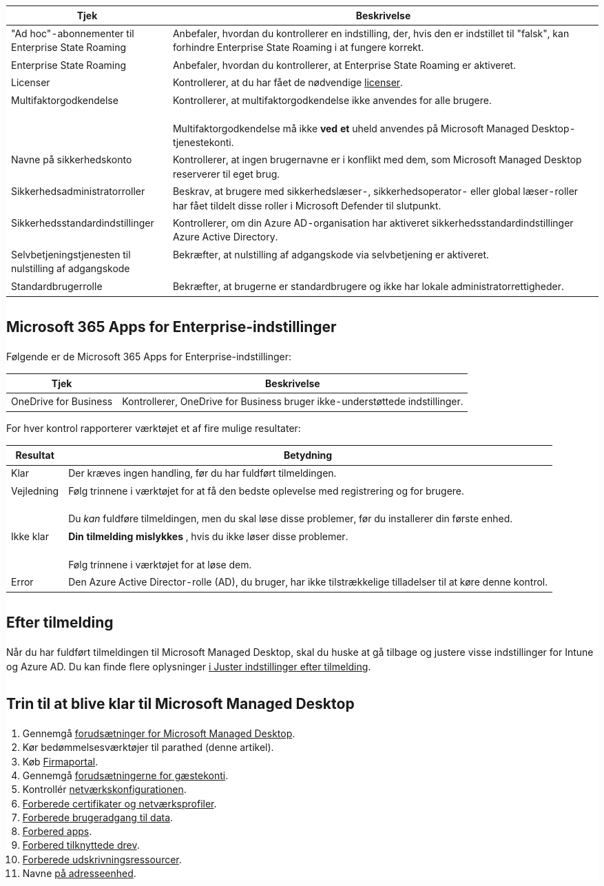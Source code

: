 | Tjek | Beskrivelse |
| ----- | ----- |
| "Ad hoc"-abonnementer til Enterprise State Roaming | Anbefaler, hvordan du kontrollerer en indstilling, der, hvis den er indstillet til "falsk", kan forhindre Enterprise State Roaming i at fungere korrekt. |
| Enterprise State Roaming | Anbefaler, hvordan du kontrollerer, at Enterprise State Roaming er aktiveret. |
| Licenser | Kontrollerer, at du har fået de nødvendige [licenser](prerequisites.md#more-about-licenses). |
| Multifaktorgodkendelse | Kontrollerer, at multifaktorgodkendelse ikke anvendes for alle brugere. <br><br> Multifaktorgodkendelse må ikke **ved et** uheld anvendes på Microsoft Managed Desktop-tjenestekonti. |
| Navne på sikkerhedskonto | Kontrollerer, at ingen brugernavne er i konflikt med dem, som Microsoft Managed Desktop reserverer til eget brug. |
| Sikkerhedsadministratorroller | Beskrav, at brugere med sikkerhedslæser-, sikkerhedsoperator- eller global læser-roller har fået tildelt disse roller i Microsoft Defender til slutpunkt. |
| Sikkerhedsstandardindstillinger | Kontrollerer, om din Azure AD-organisation har aktiveret sikkerhedsstandardindstillinger Azure Active Directory. |
| Selvbetjeningstjenesten til nulstilling af adgangskode | Bekræfter, at nulstilling af adgangskode via selvbetjening er aktiveret. |
| Standardbrugerrolle | Bekræfter, at brugerne er standardbrugere og ikke har lokale administratorrettigheder. |

## <a name="microsoft-365-apps-for-enterprise-settings"></a>Microsoft 365 Apps for Enterprise-indstillinger

Følgende er de Microsoft 365 Apps for Enterprise-indstillinger:

| Tjek | Beskrivelse |
| ----- | ----- |
| OneDrive for Business | Kontrollerer, OneDrive for Business bruger ikke-understøttede indstillinger. |

For hver kontrol rapporterer værktøjet et af fire mulige resultater:

| Resultat | Betydning |
| ----- | ----- |
| Klar | Der kræves ingen handling, før du har fuldført tilmeldingen. |
| Vejledning | Følg trinnene i værktøjet for at få den bedste oplevelse med registrering og for brugere. <br><br> Du *kan* fuldføre tilmeldingen, men du skal løse disse problemer, før du installerer din første enhed. |
| Ikke klar | **Din tilmelding mislykkes** , hvis du ikke løser disse problemer. <br><br> Følg trinnene i værktøjet for at løse dem. |
| Error | Den Azure Active Director-rolle (AD), du bruger, har ikke tilstrækkelige tilladelser til at køre denne kontrol. |

## <a name="after-enrollment"></a>Efter tilmelding

Når du har fuldført tilmeldingen til Microsoft Managed Desktop, skal du huske at gå tilbage og justere visse indstillinger for Intune og Azure AD. Du kan finde flere oplysninger [i Juster indstillinger efter tilmelding](../get-started/conditional-access.md).

## <a name="steps-to-get-ready-for-microsoft-managed-desktop"></a>Trin til at blive klar til Microsoft Managed Desktop

1. Gennemgå [forudsætninger for Microsoft Managed Desktop](prerequisites.md).
2. Kør bedømmelsesværktøjer til parathed (denne artikel).
3. Køb [Firmaportal](../get-started/company-portal.md).
4. Gennemgå [forudsætningerne for gæstekonti](guest-accounts.md).
5. Kontrollér [netværkskonfigurationen](network.md).
6. [Forberede certifikater og netværksprofiler](certs-wifi-lan.md).
7. [Forberede brugeradgang til data](authentication.md).
8. [Forbered apps](apps.md).
9. [Forbered tilknyttede drev](mapped-drives.md).
10. [Forberede udskrivningsressourcer](printing.md).
11. Navne [på adresseenhed](address-device-names.md).
